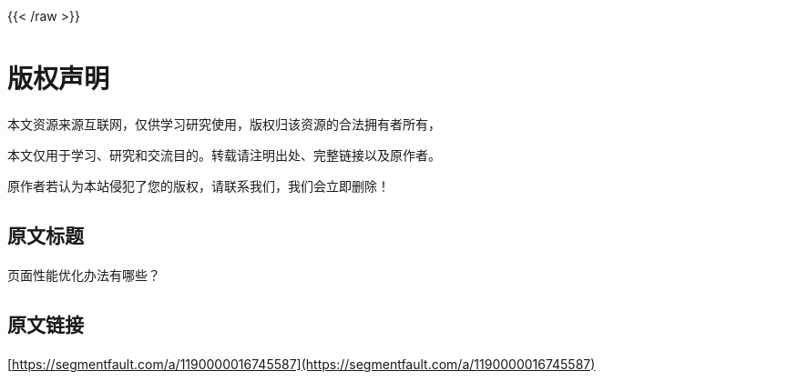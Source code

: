 
                
{{< /raw >}}

# 版权声明
本文资源来源互联网，仅供学习研究使用，版权归该资源的合法拥有者所有，

本文仅用于学习、研究和交流目的。转载请注明出处、完整链接以及原作者。

原作者若认为本站侵犯了您的版权，请联系我们，我们会立即删除！

## 原文标题
页面性能优化办法有哪些？

## 原文链接
[https://segmentfault.com/a/1190000016745587](https://segmentfault.com/a/1190000016745587)


